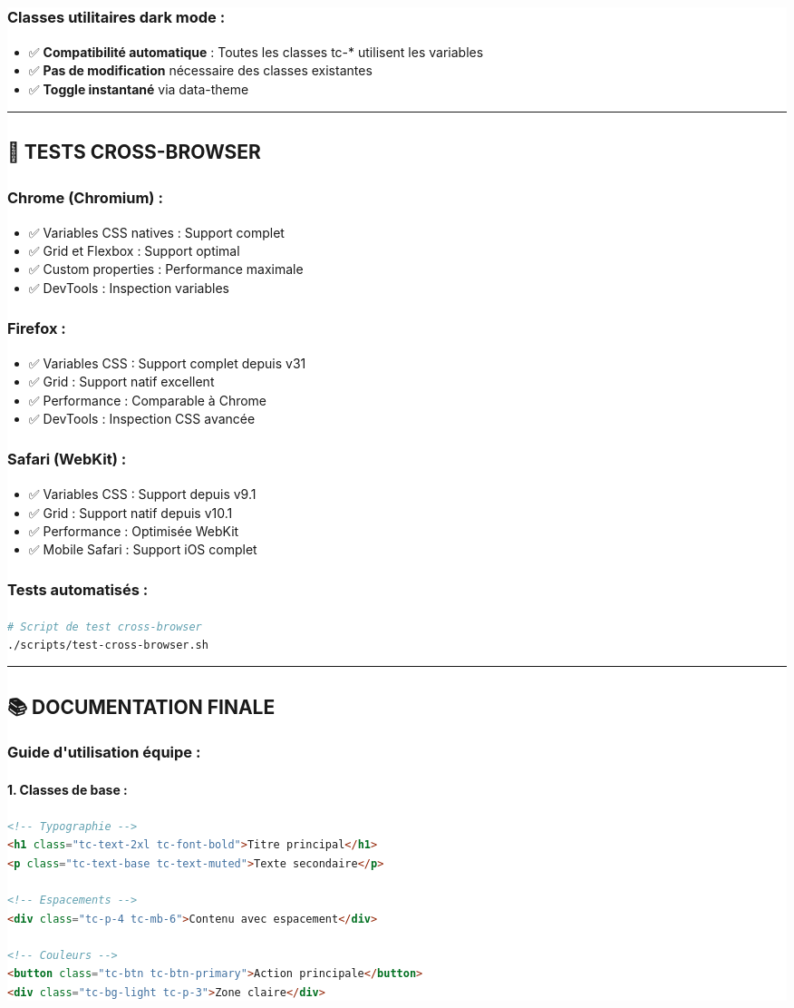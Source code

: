 
### **Classes utilitaires dark mode :**
- ✅ **Compatibilité automatique** : Toutes les classes tc-* utilisent les variables
- ✅ **Pas de modification** nécessaire des classes existantes
- ✅ **Toggle instantané** via data-theme

---

## 🧪 **TESTS CROSS-BROWSER**

### **Chrome (Chromium) :**
- ✅ Variables CSS natives : Support complet
- ✅ Grid et Flexbox : Support optimal
- ✅ Custom properties : Performance maximale
- ✅ DevTools : Inspection variables

### **Firefox :**
- ✅ Variables CSS : Support complet depuis v31
- ✅ Grid : Support natif excellent
- ✅ Performance : Comparable à Chrome
- ✅ DevTools : Inspection CSS avancée

### **Safari (WebKit) :**
- ✅ Variables CSS : Support depuis v9.1
- ✅ Grid : Support natif depuis v10.1
- ✅ Performance : Optimisée WebKit
- ✅ Mobile Safari : Support iOS complet

### **Tests automatisés :**
```bash
# Script de test cross-browser
./scripts/test-cross-browser.sh
```

---

## 📚 **DOCUMENTATION FINALE**

### **Guide d'utilisation équipe :**

#### **1. Classes de base :**
```html
<!-- Typographie -->
<h1 class="tc-text-2xl tc-font-bold">Titre principal</h1>
<p class="tc-text-base tc-text-muted">Texte secondaire</p>

<!-- Espacements -->
<div class="tc-p-4 tc-mb-6">Contenu avec espacement</div>

<!-- Couleurs -->
<button class="tc-btn tc-btn-primary">Action principale</button>
<div class="tc-bg-light tc-p-3">Zone claire</div>
```
